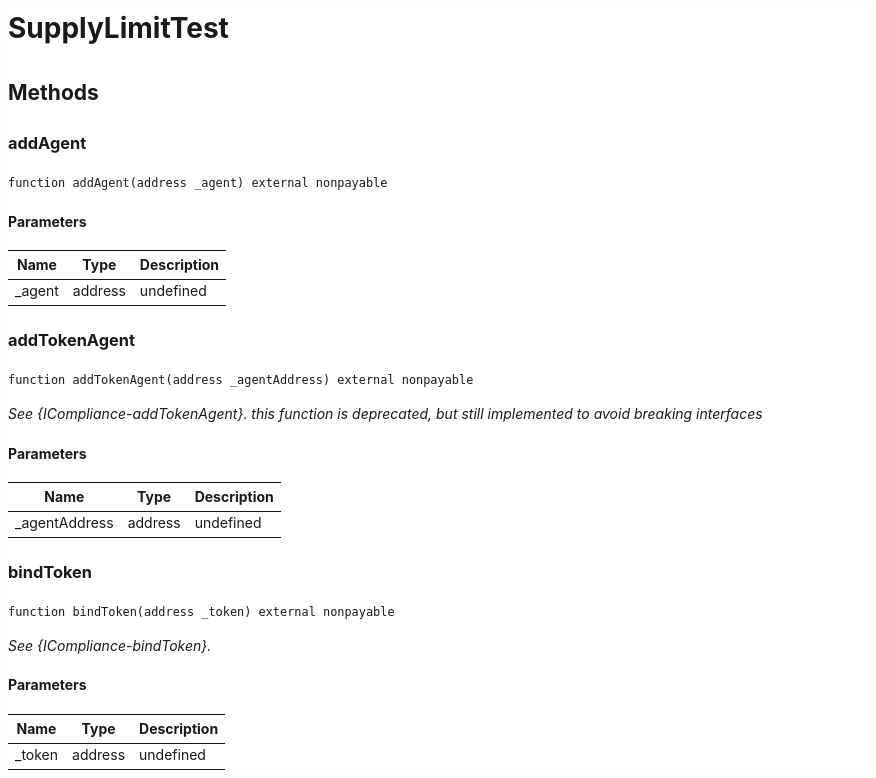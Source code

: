 # SupplyLimitTest









## Methods

### addAgent

```solidity
function addAgent(address _agent) external nonpayable
```





#### Parameters

| Name | Type | Description |
|---|---|---|
| _agent | address | undefined |

### addTokenAgent

```solidity
function addTokenAgent(address _agentAddress) external nonpayable
```



*See {ICompliance-addTokenAgent}.  this function is deprecated, but still implemented to avoid breaking interfaces*

#### Parameters

| Name | Type | Description |
|---|---|---|
| _agentAddress | address | undefined |

### bindToken

```solidity
function bindToken(address _token) external nonpayable
```



*See {ICompliance-bindToken}.*

#### Parameters

| Name | Type | Description |
|---|---|---|
| _token | address | undefined |
